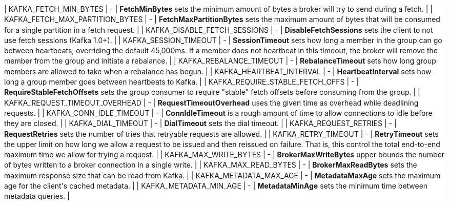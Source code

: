 | KAFKA_FETCH_MIN_BYTES            | -       | **FetchMinBytes** sets the minimum amount of bytes a broker will try to send during a fetch.                                                                                                                                                  |
| KAFKA_FETCH_MAX_PARTITION_BYTES  | -       | **FetchMaxPartitionBytes** sets the maximum amount of bytes that will be consumed for a single partition in a fetch request.                                                                                                                  |
| KAFKA_DISABLE_FETCH_SESSIONS     | -       | **DisableFetchSessions** sets the client to not use fetch sessions (Kafka 1.0+).                                                                                                                                                              |
| KAFKA_SESSION_TIMEOUT            | -       | **SessionTimeout** sets how long a member in the group can go between heartbeats, overriding the default 45,000ms. If a member does not heartbeat in this timeout, the broker will remove the member from the group and initiate a rebalance. |
| KAFKA_REBALANCE_TIMEOUT          | -       | **RebalanceTimeout** sets how long group members are allowed to take when a rebalance has begun.                                                                                                                                              |
| KAFKA_HEARTBEAT_INTERVAL         | -       | **HeartbeatInterval** sets how long a group member goes between heartbeats to Kafka.                                                                                                                                                          |
| KAFKA_REQUIRE_STABLE_FETCH_OFFS  | -       | **RequireStableFetchOffsets** sets the group consumer to require "stable" fetch offsets before consuming from the group.                                                                                                                      |
| KAFKA_REQUEST_TIMEOUT_OVERHEAD   | -       | **RequestTimeoutOverhead** uses the given time as overhead while deadlining requests.                                                                                                                                                         |
| KAFKA_CONN_IDLE_TIMEOUT          | -       | **ConnIdleTimeout** is a rough amount of time to allow connections to idle before they are closed.                                                                                                                                            |
| KAFKA_DIAL_TIMEOUT               | -       | **DialTimeout** sets the dial timeout.                                                                                                                                                                                                        |
| KAFKA_REQUEST_RETRIES            | -       | **RequestRetries** sets the number of tries that retryable requests are allowed.                                                                                                                                                              |
| KAFKA_RETRY_TIMEOUT              | -       | **RetryTimeout** sets the upper limit on how long we allow a request to be issued and then reissued on failure. That is, this control the total end-to-end maximum time we allow for trying a request.                                        |
| KAFKA_MAX_WRITE_BYTES            | -       | **BrokerMaxWriteBytes** upper bounds the number of bytes written to a broker connection in a single write.                                                                                                                                    |
| KAFKA_MAX_READ_BYTES             | -       | **BrokerMaxReadBytes** sets the maximum response size that can be read from Kafka.                                                                                                                                                            |
| KAFKA_METADATA_MAX_AGE           | -       | **MetadataMaxAge** sets the maximum age for the client's cached metadata.                                                                                                                                                                     |
| KAFKA_METADATA_MIN_AGE           | -       | **MetadataMinAge** sets the minimum time between metadata queries.                                                                                                                                                                            |